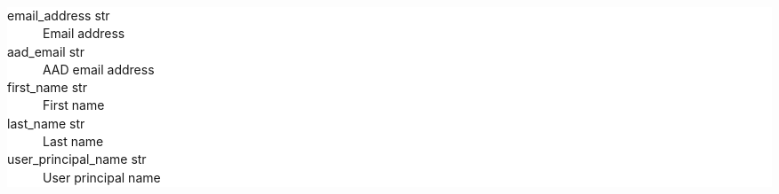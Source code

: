 <div>
<pulumi-choosable type="language" values="python">
<dl class="resources-properties"><dt class="property-required"
            title="Required">
        <span id="email_address_python">
<a data-swiftype-name="resource-property" data-swiftype-type="text" href="#email_address_python" style="color: inherit; text-decoration: inherit;">email_<wbr>address</a>
</span>
        <span class="property-indicator"></span>
        <span class="property-type">str</span>
    </dt>
    <dd>Email address</dd><dt class="property-optional"
            title="Optional">
        <span id="aad_email_python">
<a data-swiftype-name="resource-property" data-swiftype-type="text" href="#aad_email_python" style="color: inherit; text-decoration: inherit;">aad_<wbr>email</a>
</span>
        <span class="property-indicator"></span>
        <span class="property-type">str</span>
    </dt>
    <dd>AAD email address</dd><dt class="property-optional"
            title="Optional">
        <span id="first_name_python">
<a data-swiftype-name="resource-property" data-swiftype-type="text" href="#first_name_python" style="color: inherit; text-decoration: inherit;">first_<wbr>name</a>
</span>
        <span class="property-indicator"></span>
        <span class="property-type">str</span>
    </dt>
    <dd>First name</dd><dt class="property-optional"
            title="Optional">
        <span id="last_name_python">
<a data-swiftype-name="resource-property" data-swiftype-type="text" href="#last_name_python" style="color: inherit; text-decoration: inherit;">last_<wbr>name</a>
</span>
        <span class="property-indicator"></span>
        <span class="property-type">str</span>
    </dt>
    <dd>Last name</dd><dt class="property-optional"
            title="Optional">
        <span id="user_principal_name_python">
<a data-swiftype-name="resource-property" data-swiftype-type="text" href="#user_principal_name_python" style="color: inherit; text-decoration: inherit;">user_<wbr>principal_<wbr>name</a>
</span>
        <span class="property-indicator"></span>
        <span class="property-type">str</span>
    </dt>
    <dd>User principal name</dd></dl>
</pulumi-choosable>
</div>
